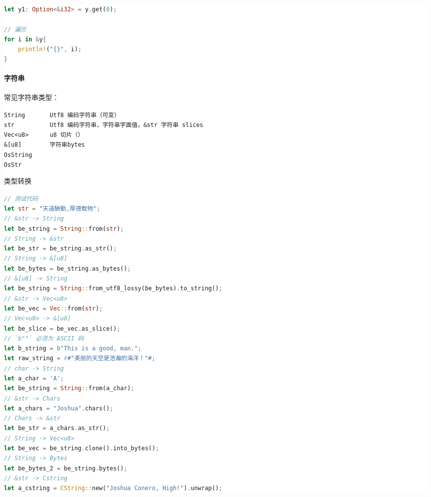 ```rust
let y1: Option<&i32> = y.get(0);

// 遍历
for i in &y{
    println!("{}", i);
}
```



#### 字符串

常见字符串类型：

```shell
String       Utf8 编码字符串（可变）
str          Utf8 编码字符串，字符串字面值，&str 字符串 slices
Vec<u8>      u8 切片（）
&[u8]        字符串bytes
OsString
OsStr
```



类型转换

```rust
// 测试代码
let str = "天道酬勤,厚德载物";
// &str -> String
let be_string = String::from(str);
// String -> &str
let be_str = be_string.as_str();
// String -> &[u8]
let be_bytes = be_string.as_bytes();
// &[u8] -> String
let be_string = String::from_utf8_lossy(be_bytes).to_string();
// &str -> Vec<u8>
let be_vec = Vec::from(str);
// Vec<u8> -> &[u8]
let be_slice = be_vec.as_slice();
// `b""` 必须为 ASCII 码
let b_string = b"This is a good, man.";
let raw_string = r#"美丽的天空是浩瀚的海洋！"#;
// char -> String
let a_char = 'A';
let be_string = String::from(a_char);
// &str -> Chars
let a_chars = "Joshua".chars();
// Chars -> &str
let be_str = a_chars.as_str();
// String -> Vec<u8>
let be_vec = be_string.clone().into_bytes();
// String -> Bytes
let be_bytes_2 = be_string.bytes();
// &str -> Cstring
let a_cstring = CString::new("Joshua Conero, High!").unwrap();
```
